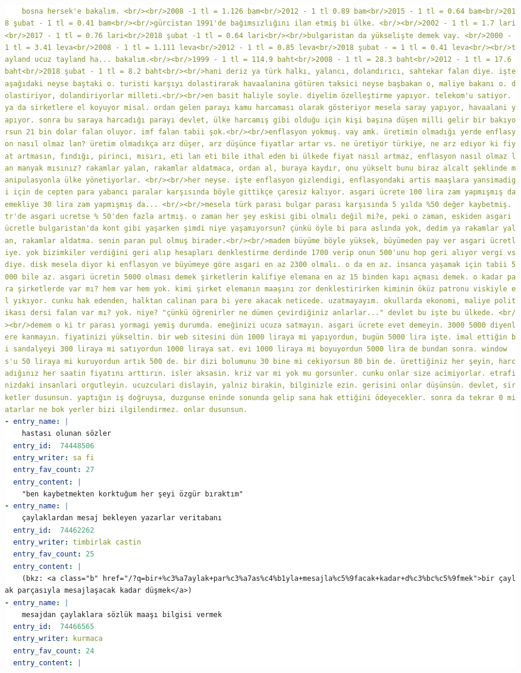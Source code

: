 ```yaml
    bosna hersek'e bakalım. <br/><br/>2008 -1 tl = 1.126 bam<br/>2012 - 1 tl 0.89 bam<br/>2015 - 1 tl = 0.64 bam<br/>2018 şubat - 1 tl = 0.41 bam<br/><br/>gürcistan 1991'de bağımsızlığını ilan etmiş bi ülke. <br/><br/>2002 - 1 tl = 1.7 lari<br/>2017 - 1 tl = 0.76 lari<br/>2018 şubat -1 tl = 0.64 lari<br/><br/>bulgaristan da yükselişte demek vay. <br/>2000 - 1 tl = 3.41 leva<br/>2008 - 1 tl = 1.111 leva<br/>2012 - 1 tl = 0.85 leva<br/>2018 şubat - = 1 tl = 0.41 leva<br/><br/>tayland ucuz tayland ha... bakalım.<br/><br/>1999 - 1 tl = 114.9 baht<br/>2008 - 1 tl = 28.3 baht<br/>2012 - 1 tl = 17.6 baht<br/>2018 şubat - 1 tl = 8.2 baht<br/><br/>hani deriz ya türk halkı, yalancı, dolandırıcı, sahtekar falan diye. işte aşağıdaki neyse baştaki o. turisti karşıyı dolastirarak havaalanina götüren taksici neyse başbakan o, maliye bakanı o. dolastiriyor, dolandiriyorlar milleti.<br/><br/>en basit haliyle soyle. diyelim özelleştirme yapıyor. telekom'u satiyor. ya da sirketlere el koyuyor misal. ordan gelen parayı kamu harcaması olarak gösteriyor mesela saray yapıyor, havaalani yapıyor. sonra bu saraya harcadığı parayı devlet, ülke harcamış gibi olduğu için kişi başına düşen milli gelir bir bakıyorsun 21 bin dolar falan oluyor. imf falan tabii şok.<br/><br/>enflasyon yokmuş. vay amk. üretimin olmadığı yerde enflasyon nasıl olmaz lan? üretim olmadıkça arz düşer, arz düşünce fiyatlar artar vs. ne üretiyor türkiye, ne arz ediyor ki fiyat artmasın, fındığı, pirinci, mısırı, eti lan eti bile ithal eden bi ülkede fiyat nasıl artmaz, enflasyon nasıl olmaz lan manyak mısınız? rakamlar yalan, rakamlar aldatmaca, ordan al, buraya kaydır, onu yükselt bunu biraz alcalt şeklinde manipulasyonla ülke yönetiyorlar. <br/><br/>her neyse. işte enflasyon gizlendigi, enflasyondaki artis maaşlara yansimadigi için de cepten para yabancı paralar karşısında böyle gittikçe çaresiz kalıyor. asgari ücrete 100 lira zam yapmışmış da emekliye 30 lira zam yapmışmış da... <br/><br/>mesela türk parası bulgar parası karşısında 5 yılda %50 değer kaybetmiş. tr'de asgari ucretse % 50'den fazla artmış. o zaman her şey eskisi gibi olmalı değil mi?e, peki o zaman, eskiden asgari ücretle bulgaristan'da kont gibi yaşarken şimdi niye yaşamıyorsun? çünkü öyle bi para aslında yok, dedim ya rakamlar yalan, rakamlar aldatma. senin paran pul olmuş birader.<br/><br/>madem büyüme böyle yüksek, büyümeden pay ver asgari ücretliye. yok bizimkiler verdiğini geri alıp hesapları denklestirme derdinde 1700 verip onun 500'unu hop geri alıyor vergi vs diye. disk mesela diyor ki enflasyon ve büyümeye göre asgari en az 2300 olmalı. o da en az. insanca yaşamak için tabii 5000 bile az. asgari ücretin 5000 olması demek şirketlerin kalifiye elemana en az 15 binden kapı açması demek. o kadar para şirketlerde var mı? hem var hem yok. kimi şirket elemanın maaşını zor denklestirirken kiminin öküz patronu viskiyle el yıkıyor. cunku hak edenden, halktan calinan para bi yere akacak neticede. uzatmayayım. okullarda ekonomi, maliye politikası dersi falan var mı? yok. niye? "çünkü öğrenirler ne dümen çevirdiğiniz anlarlar..." devlet bu işte bu ülkede. <br/><br/>demem o ki tr parası yormagi yemiş durumda. emeğinizi ucuza satmayın. asgari ücrete evet demeyin. 3000 5000 diyenlere kanmayın. fiyatinizi yükseltin. bir web sitesini dün 1000 liraya mi yapıyordun, bugün 5000 lira işte. imal ettiğin bi sandalyeyi 300 liraya mi satıyordun 1000 liraya sat. evi 1000 liraya mi boyuyordun 5000 lira de bundan sonra. windows'u 50 liraya mi kuruyordun artık 500 de. bir dizi bolumunu 30 bine mi cekiyorsun 80 bin de. ürettiğiniz her şeyin, harcadığınız her saatin fiyatını arttırın. isler aksasin. kriz var mi yok mu gorsunler. cunku onlar size acimiyorlar. etrafinizdaki insanlari orgutleyin. ucuzculari dislayin, yalniz birakin, bilginizle ezin. gerisini onlar düşünsün. devlet, sirketler dusunsun. yaptığın iş doğruysa, duzgunse eninde sonunda gelip sana hak ettiğini ödeyecekler. sonra da tekrar 0 mi atarlar ne bok yerler bizi ilgilendirmez. onlar dusunsun.
- entry_name: |
    hastası olunan sözler
  entry_id:  74448506
  entry_writer: sa fi
  entry_fav_count: 27
  entry_content: |
    "ben kaybetmekten korktuğum her şeyi özgür bıraktım"
- entry_name: |
    çaylaklardan mesaj bekleyen yazarlar veritabanı
  entry_id:  74462262
  entry_writer: timbirlak castin
  entry_fav_count: 25
  entry_content: |
    (bkz: <a class="b" href="/?q=bir+%c3%a7aylak+par%c3%a7as%c4%b1yla+mesajla%c5%9facak+kadar+d%c3%bc%c5%9fmek">bir çaylak parçasıyla mesajlaşacak kadar düşmek</a>)
- entry_name: |
    mesajdan çaylaklara sözlük maaşı bilgisi vermek
  entry_id:  74466565
  entry_writer: kurmaca
  entry_fav_count: 24
  entry_content: |
```